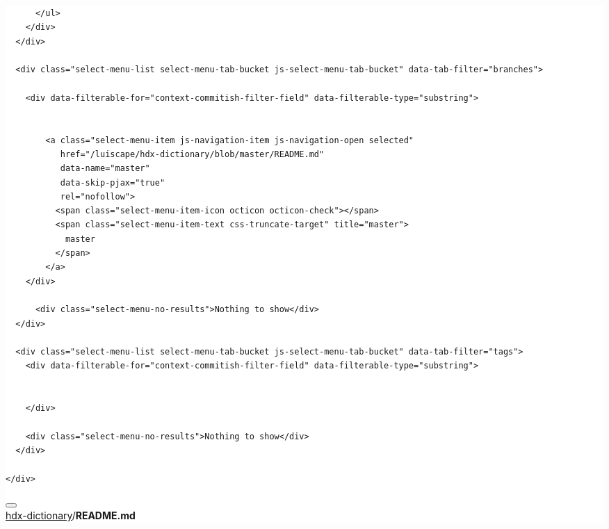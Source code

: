           </ul>
        </div>
      </div>

      <div class="select-menu-list select-menu-tab-bucket js-select-menu-tab-bucket" data-tab-filter="branches">

        <div data-filterable-for="context-commitish-filter-field" data-filterable-type="substring">


            <a class="select-menu-item js-navigation-item js-navigation-open selected"
               href="/luiscape/hdx-dictionary/blob/master/README.md"
               data-name="master"
               data-skip-pjax="true"
               rel="nofollow">
              <span class="select-menu-item-icon octicon octicon-check"></span>
              <span class="select-menu-item-text css-truncate-target" title="master">
                master
              </span>
            </a>
        </div>

          <div class="select-menu-no-results">Nothing to show</div>
      </div>

      <div class="select-menu-list select-menu-tab-bucket js-select-menu-tab-bucket" data-tab-filter="tags">
        <div data-filterable-for="context-commitish-filter-field" data-filterable-type="substring">


        </div>

        <div class="select-menu-no-results">Nothing to show</div>
      </div>

    </div>
  </div>
</div>

  <div class="btn-group right">
    <a href="/luiscape/hdx-dictionary/find/master"
          class="js-show-file-finder btn btn-sm empty-icon tooltipped tooltipped-s"
          data-pjax
          data-hotkey="t"
          aria-label="Quickly jump between files">
      <span class="octicon octicon-list-unordered"></span>
    </a>
    <button aria-label="Copy file path to clipboard" class="js-zeroclipboard btn btn-sm zeroclipboard-button" data-copied-hint="Copied!" type="button"><span class="octicon octicon-clippy"></span></button>
  </div>

  <div class="breadcrumb js-zeroclipboard-target">
    <span class='repo-root js-repo-root'><span itemscope="" itemtype="http://data-vocabulary.org/Breadcrumb"><a href="/luiscape/hdx-dictionary" class="" data-branch="master" data-direction="back" data-pjax="true" itemscope="url"><span itemprop="title">hdx-dictionary</span></a></span></span><span class="separator">/</span><strong class="final-path">README.md</strong>
  </div>
</div>
